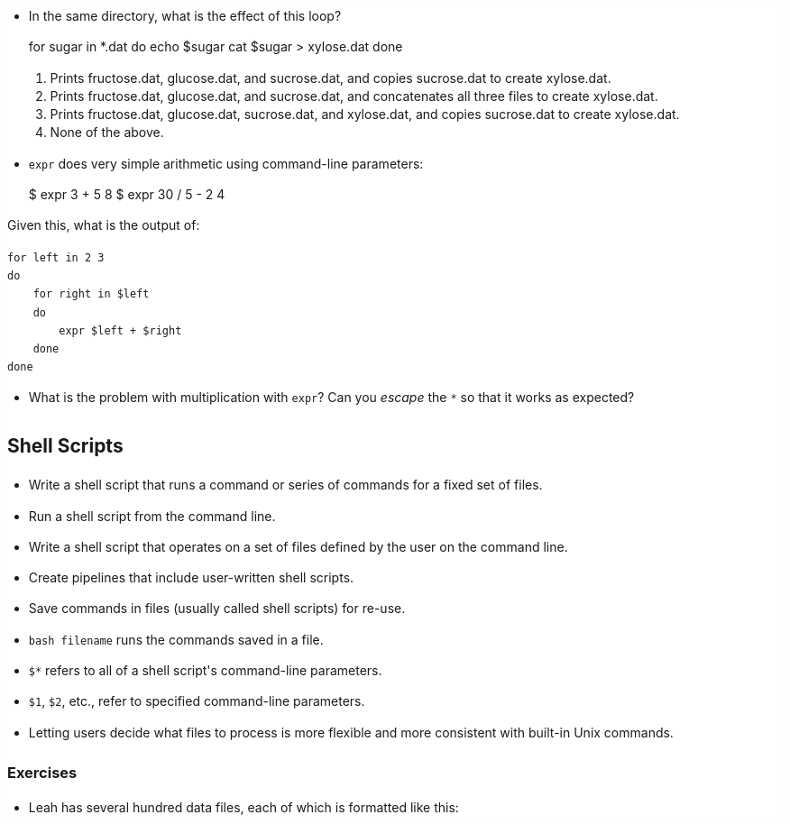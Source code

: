 

-   In the same directory, what is the effect of this loop?



    for sugar in *.dat
    do
        echo $sugar
        cat $sugar > xylose.dat
    done



    1. Prints fructose.dat, glucose.dat, and sucrose.dat, and copies sucrose.dat to create xylose.dat.
    2. Prints fructose.dat, glucose.dat, and sucrose.dat, and concatenates all three files to create xylose.dat.
    3. Prints fructose.dat, glucose.dat, sucrose.dat, and xylose.dat, and copies sucrose.dat to create xylose.dat.
    4. None of the above.

-   `expr` does very simple arithmetic using command-line parameters:


    $ expr 3 + 5
    8
    $ expr 30 / 5 - 2
    4

Given this, what is the output of:


    for left in 2 3
    do
        for right in $left
        do
            expr $left + $right
        done
    done

-   What is the problem with multiplication with `expr`?  Can you _escape_ the `*`
    so that it works as expected?


## Shell Scripts
-   Write a shell script that runs a command or series of commands for a fixed set of files.
-   Run a shell script from the command line.
-   Write a shell script that operates on a set of files defined by the user on the command line.
-   Create pipelines that include user-written shell scripts.

-   Save commands in files (usually called shell scripts) for re-use.
-   `bash filename` runs the commands saved in a file.
-   `$*` refers to all of a shell script's command-line parameters.
-   `$1`, `$2`, etc., refer to specified command-line parameters.
-   Letting users decide what files to process is more flexible and more consistent with built-in Unix commands.

### Exercises
-   Leah has several hundred data files, each of which is formatted like this:
